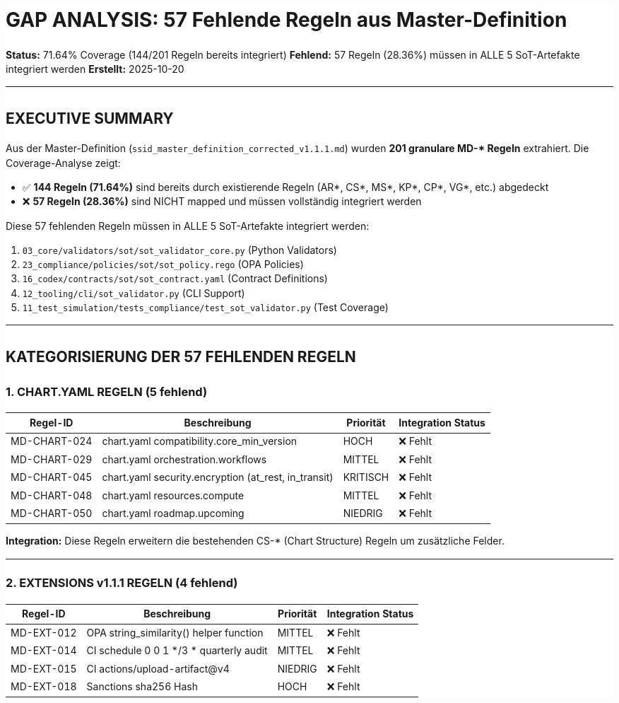 # GAP ANALYSIS: 57 Fehlende Regeln aus Master-Definition

**Status:** 71.64% Coverage (144/201 Regeln bereits integriert)
**Fehlend:** 57 Regeln (28.36%) müssen in ALLE 5 SoT-Artefakte integriert werden
**Erstellt:** 2025-10-20

---

## EXECUTIVE SUMMARY

Aus der Master-Definition (`ssid_master_definition_corrected_v1.1.1.md`) wurden **201 granulare MD-\* Regeln** extrahiert. Die Coverage-Analyse zeigt:

- ✅ **144 Regeln (71.64%)** sind bereits durch existierende Regeln (AR\*, CS\*, MS\*, KP\*, CP\*, VG\*, etc.) abgedeckt
- ❌ **57 Regeln (28.36%)** sind NICHT mapped und müssen vollständig integriert werden

Diese 57 fehlenden Regeln müssen in ALLE 5 SoT-Artefakte integriert werden:
1. `03_core/validators/sot/sot_validator_core.py` (Python Validators)
2. `23_compliance/policies/sot/sot_policy.rego` (OPA Policies)
3. `16_codex/contracts/sot/sot_contract.yaml` (Contract Definitions)
4. `12_tooling/cli/sot_validator.py` (CLI Support)
5. `11_test_simulation/tests_compliance/test_sot_validator.py` (Test Coverage)

---

## KATEGORISIERUNG DER 57 FEHLENDEN REGELN

### 1. CHART.YAML REGELN (5 fehlend)

| Regel-ID | Beschreibung | Priorität | Integration Status |
|----------|--------------|-----------|-------------------|
| MD-CHART-024 | chart.yaml compatibility.core_min_version | HOCH | ❌ Fehlt |
| MD-CHART-029 | chart.yaml orchestration.workflows | MITTEL | ❌ Fehlt |
| MD-CHART-045 | chart.yaml security.encryption (at_rest, in_transit) | KRITISCH | ❌ Fehlt |
| MD-CHART-048 | chart.yaml resources.compute | MITTEL | ❌ Fehlt |
| MD-CHART-050 | chart.yaml roadmap.upcoming | NIEDRIG | ❌ Fehlt |

**Integration:** Diese Regeln erweitern die bestehenden CS-\* (Chart Structure) Regeln um zusätzliche Felder.

---

### 2. EXTENSIONS v1.1.1 REGELN (4 fehlend)

| Regel-ID | Beschreibung | Priorität | Integration Status |
|----------|--------------|-----------|-------------------|
| MD-EXT-012 | OPA string_similarity() helper function | MITTEL | ❌ Fehlt |
| MD-EXT-014 | CI schedule 0 0 1 \*/3 \* quarterly audit | MITTEL | ❌ Fehlt |
| MD-EXT-015 | CI actions/upload-artifact@v4 | NIEDRIG | ❌ Fehlt |
| MD-EXT-018 | Sanctions sha256 Hash | HOCH | ❌ Fehlt |
